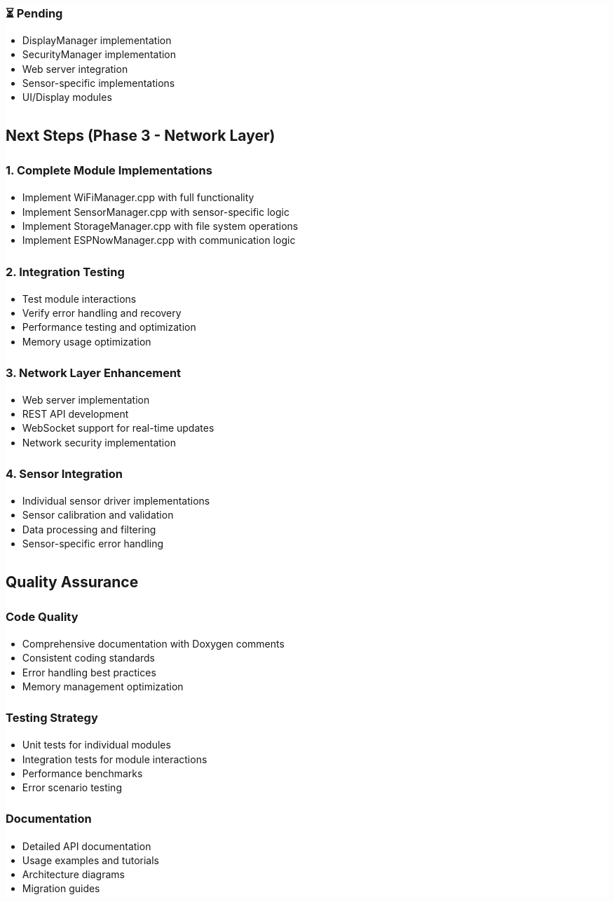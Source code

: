 ### ⏳ Pending
- DisplayManager implementation
- SecurityManager implementation
- Web server integration
- Sensor-specific implementations
- UI/Display modules

## Next Steps (Phase 3 - Network Layer)

### 1. Complete Module Implementations
- Implement WiFiManager.cpp with full functionality
- Implement SensorManager.cpp with sensor-specific logic
- Implement StorageManager.cpp with file system operations
- Implement ESPNowManager.cpp with communication logic

### 2. Integration Testing
- Test module interactions
- Verify error handling and recovery
- Performance testing and optimization
- Memory usage optimization

### 3. Network Layer Enhancement
- Web server implementation
- REST API development
- WebSocket support for real-time updates
- Network security implementation

### 4. Sensor Integration
- Individual sensor driver implementations
- Sensor calibration and validation
- Data processing and filtering
- Sensor-specific error handling

## Quality Assurance

### Code Quality
- Comprehensive documentation with Doxygen comments
- Consistent coding standards
- Error handling best practices
- Memory management optimization

### Testing Strategy
- Unit tests for individual modules
- Integration tests for module interactions
- Performance benchmarks
- Error scenario testing

### Documentation
- Detailed API documentation
- Usage examples and tutorials
- Architecture diagrams
- Migration guides
